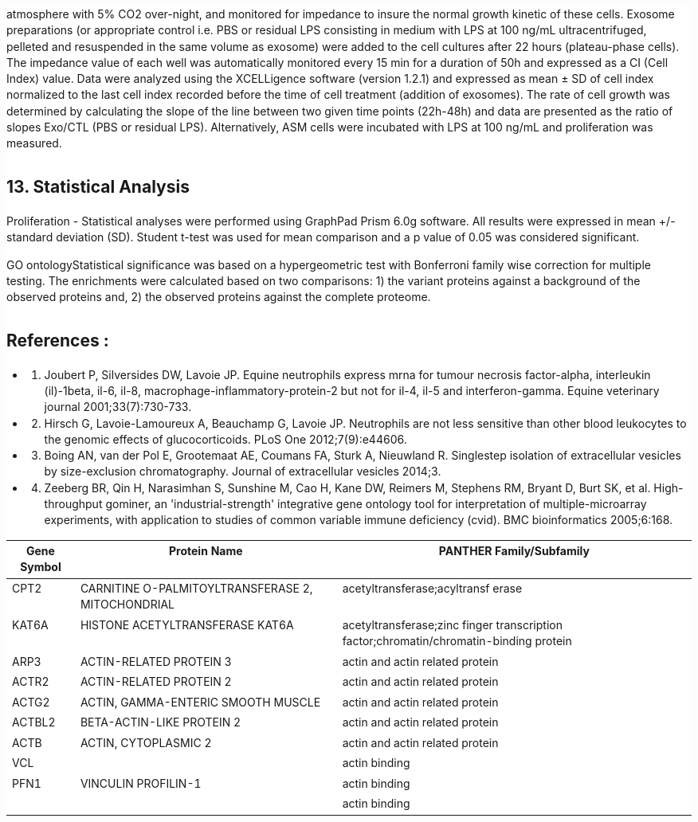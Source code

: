 atmosphere with 5% CO2 over-night, and monitored for impedance to insure the normal growth kinetic  of  these  cells.  Exosome  preparations  (or  appropriate  control  i.e.  PBS  or  residual  LPS consisting in medium with LPS at 100 ng/mL ultracentrifuged, pelleted and resuspended in the same volume as exosome) were added to the cell cultures after 22 hours (plateau-phase cells). The impedance value of each well was automatically monitored every 15 min for a duration of 50h  and  expressed  as  a  CI  (Cell  Index)  value.  Data  were  analyzed  using  the  XCELLigence software  (version  1.2.1)  and  expressed  as  mean  ±  SD  of  cell  index  normalized  to  the  last  cell index recorded before the time of cell treatment (addition of exosomes). The rate of cell growth was determined by calculating the slope of the line between two given time points (22h-48h) and data  are  presented  as  the  ratio  of  slopes  Exo/CTL  (PBS  or  residual  LPS).  Alternatively,  ASM cells were incubated with LPS at 100 ng/mL and proliferation was measured.

## 13. Statistical Analysis

Proliferation -  Statistical  analyses  were  performed  using  GraphPad  Prism  6.0g  software.  All results  were  expressed  in  mean  +/-  standard  deviation  (SD).  Student  t-test  was  used  for  mean comparison and a p value of 0.05 was considered significant.

GO ontologyStatistical significance was based on a hypergeometric test with Bonferroni family wise correction for multiple testing. The enrichments were calculated based on two comparisons: 1)  the  variant  proteins  against  a  background  of  the  observed  proteins  and,  2)  the  observed proteins against the complete proteome.

## References :

- 1. Joubert P,  Silversides  DW,  Lavoie  JP.  Equine  neutrophils  express  mrna  for  tumour necrosis factor-alpha, interleukin (il)-1beta, il-6, il-8,  macrophage-inflammatory-protein-2 but not for il-4, il-5 and interferon-gamma. Equine veterinary journal 2001;33(7):730-733.
- 2. Hirsch  G,  Lavoie-Lamoureux  A,  Beauchamp  G,  Lavoie  JP.  Neutrophils  are  not  less sensitive  than  other  blood  leukocytes  to  the  genomic  effects  of  glucocorticoids. PLoS One 2012;7(9):e44606.
- 3. Boing AN, van der Pol E, Grootemaat AE, Coumans FA, Sturk A, Nieuwland R. Singlestep isolation of extracellular vesicles by size-exclusion chromatography. Journal  of extracellular vesicles 2014;3.
- 4. Zeeberg BR, Qin H, Narasimhan S, Sunshine M, Cao H, Kane DW, Reimers M, Stephens RM, Bryant D, Burt SK, et al. High-throughput gominer, an 'industrial-strength' integrative gene ontology tool for interpretation of multiple-microarray experiments, with application to studies of common variable immune deficiency (cvid). BMC bioinformatics 2005;6:168.

| Gene  Symbol   | Protein Name                                                                                              | PANTHER  Family/Subfamily                                                                                                               |
|----------------|-----------------------------------------------------------------------------------------------------------|-----------------------------------------------------------------------------------------------------------------------------------------|
| CPT2           | CARNITINE O-PALMITOYLTRANSFERASE 2,  MITOCHONDRIAL                                                        | acetyltransferase;acyltransf erase                                                                                                      |
| KAT6A          | HISTONE ACETYLTRANSFERASE KAT6A                                                                           | acetyltransferase;zinc finger  transcription  factor;chromatin/chromatin-binding  protein                                               |
| ARP3           | ACTIN-RELATED PROTEIN 3                                                                                   | actin and actin related protein                                                                                                         |
| ACTR2          | ACTIN-RELATED PROTEIN 2                                                                                   | actin and actin related protein                                                                                                         |
| ACTG2          | ACTIN, GAMMA-ENTERIC SMOOTH MUSCLE                                                                        | actin and actin related protein                                                                                                         |
| ACTBL2         | BETA-ACTIN-LIKE PROTEIN 2                                                                                 | actin and actin related protein                                                                                                         |
| ACTB           | ACTIN, CYTOPLASMIC 2                                                                                      | actin and actin related protein                                                                                                         |
| VCL            |                                                                                                           | actin binding                                                                                                                           |
| PFN1           | VINCULIN  PROFILIN-1                                                                                      | actin binding                                                                                                                           |
|                |                                                                                                           | actin binding                                                                                                                           |